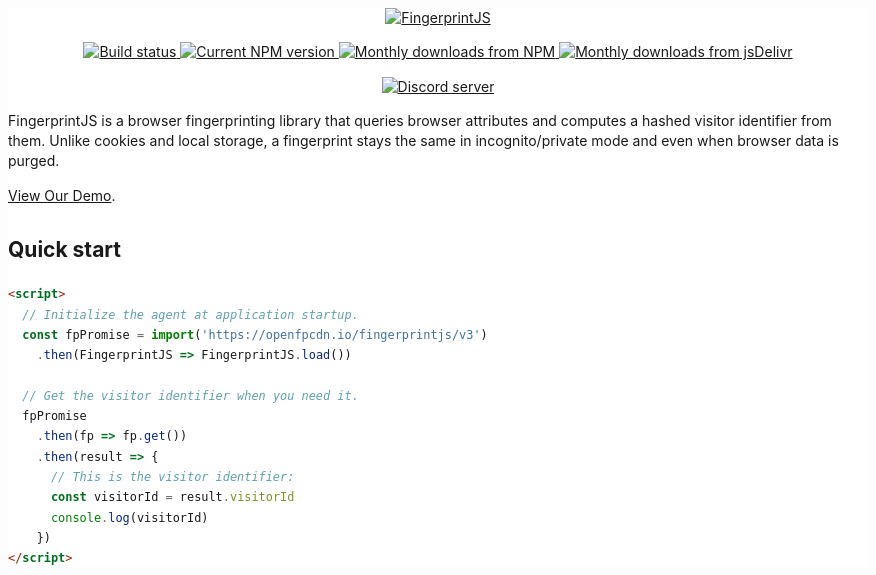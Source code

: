 <p align="center">
  <a href="https://fingerprintjs.com">
    <img src="resources/logo.svg" alt="FingerprintJS" width="312px" />
  </a>
</p>
<p align="center">
  <a href="https://github.com/fingerprintjs/fingerprintjs/actions/workflows/test.yml">
    <img src="https://github.com/fingerprintjs/fingerprintjs/actions/workflows/test.yml/badge.svg?branch=v2" alt="Build status">
  </a>
  <a href="https://www.npmjs.com/package/@fingerprintjs/fingerprintjs">
    <img src="https://img.shields.io/npm/v/@fingerprintjs/fingerprintjs.svg" alt="Current NPM version">
  </a>
  <a href="https://www.npmjs.com/package/@fingerprintjs/fingerprintjs">
    <img src="https://img.shields.io/npm/dm/@fingerprintjs/fingerprintjs.svg" alt="Monthly downloads from NPM">
  </a>
  <a href="https://www.jsdelivr.com/package/npm/@fingerprintjs/fingerprintjs">
    <img src="https://img.shields.io/jsdelivr/npm/hm/@fingerprintjs/fingerprintjs.svg" alt="Monthly downloads from jsDelivr">
  </a>
</p>
<p align="center">
  <a href="https://discord.gg/39EpE2neBg">
    <img src="https://img.shields.io/discord/852099967190433792?style=for-the-badge&label=Discord&logo=Discord&logoColor=white" alt="Discord server">
  </a>
</p>

FingerprintJS is a browser fingerprinting library that queries browser attributes and computes a hashed visitor identifier from them. Unlike cookies and local storage, a fingerprint stays the same in incognito/private mode and even when browser data is purged.

[View Our Demo](https://fingerprintjs.github.io/fingerprintjs/).

## Quick start

```html
<script>
  // Initialize the agent at application startup.
  const fpPromise = import('https://openfpcdn.io/fingerprintjs/v3')
    .then(FingerprintJS => FingerprintJS.load())

  // Get the visitor identifier when you need it.
  fpPromise
    .then(fp => fp.get())
    .then(result => {
      // This is the visitor identifier:
      const visitorId = result.visitorId
      console.log(visitorId)
    })
</script>
```
